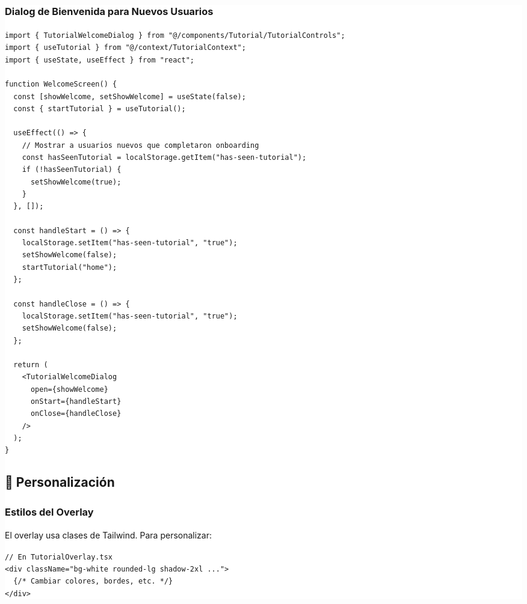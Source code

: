 ### Dialog de Bienvenida para Nuevos Usuarios

```tsx
import { TutorialWelcomeDialog } from "@/components/Tutorial/TutorialControls";
import { useTutorial } from "@/context/TutorialContext";
import { useState, useEffect } from "react";

function WelcomeScreen() {
  const [showWelcome, setShowWelcome] = useState(false);
  const { startTutorial } = useTutorial();

  useEffect(() => {
    // Mostrar a usuarios nuevos que completaron onboarding
    const hasSeenTutorial = localStorage.getItem("has-seen-tutorial");
    if (!hasSeenTutorial) {
      setShowWelcome(true);
    }
  }, []);

  const handleStart = () => {
    localStorage.setItem("has-seen-tutorial", "true");
    setShowWelcome(false);
    startTutorial("home");
  };

  const handleClose = () => {
    localStorage.setItem("has-seen-tutorial", "true");
    setShowWelcome(false);
  };

  return (
    <TutorialWelcomeDialog
      open={showWelcome}
      onStart={handleStart}
      onClose={handleClose}
    />
  );
}
```

## 🎨 Personalización

### Estilos del Overlay

El overlay usa clases de Tailwind. Para personalizar:

```tsx
// En TutorialOverlay.tsx
<div className="bg-white rounded-lg shadow-2xl ...">
  {/* Cambiar colores, bordes, etc. */}
</div>
```
